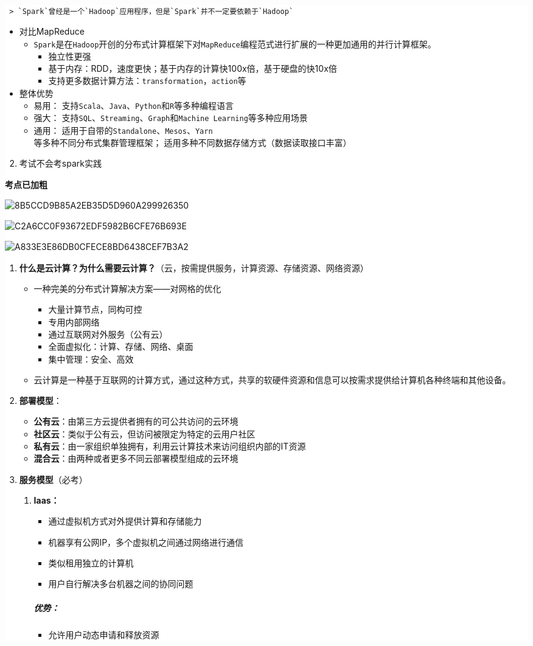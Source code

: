      > `Spark`曾经是一个`Hadoop`应用程序，但是`Spark`并不一定要依赖于`Hadoop`

   - 对比MapReduce
     - `Spark`是在`Hadoop`开创的分布式计算框架下对`MapReduce`编程范式进行扩展的一种更加通用的并行计算框架。
       - 独立性更强
       - 基于内存：RDD，速度更快；基于内存的计算快100x倍，基于硬盘的快10x倍
       - 支持更多数据计算方法：`transformation`，`action`等
   - 整体优势
     - 易用：  支持`Scala`、`Java`、`Python`和`R`等多种编程语言
     - 强大： 支持`SQL`、`Streaming`、`Graph`和`Machine Learning`等多种应用场景
     - 通用：  适用于自带的`Standalone`、`Mesos`、`Yarn`等多种不同分布式集群管理框架； 适用多种不同数据存储方式（数据读取接口丰富）

2. 考试不会考spark实践



**考点已加粗**



![8B5CCD9B85A2EB35D5D960A299926350](/Users/taozehua/Library/Containers/com.tencent.qq/Data/Library/Caches/Images/8B5CCD9B85A2EB35D5D960A299926350.jpg)

![C2A6CC0F93672EDF5982B6CFE76B693E](/Users/taozehua/Library/Containers/com.tencent.qq/Data/Library/Caches/Images/C2A6CC0F93672EDF5982B6CFE76B693E.jpg)

![A833E3E86DB0CFECE8BD6438CEF7B3A2](/Users/taozehua/Library/Containers/com.tencent.qq/Data/Library/Caches/Images/A833E3E86DB0CFECE8BD6438CEF7B3A2.jpg)

1. **什么是云计算？为什么需要云计算？**（云，按需提供服务，计算资源、存储资源、网络资源）

   - 一种完美的分布式计算解决方案——对网格的优化

     - 大量计算节点，同构可控
     - 专用内部网络
     - 通过互联网对外服务（公有云）
     - 全面虚拟化：计算、存储、网络、桌面
     - 集中管理：安全、高效
   - 云计算是一种基于互联网的计算方式，通过这种方式，共享的软硬件资源和信息可以按需求提供给计算机各种终端和其他设备。  

2. **部署模型**：

   - **公有云**：由第三方云提供者拥有的可公共访问的云环境
   - **社区云**：类似于公有云，但访问被限定为特定的云用户社区
   - **私有云**：由一家组织单独拥有，利用云计算技术来访问组织内部的IT资源
   - **混合云**：由两种或者更多不同云部署模型组成的云环境

3. **服务模型**（必考）

   1. **Iaas：**

      - 通过虚拟机方式对外提供计算和存储能力
      - 机器享有公网IP，多个虚拟机之间通过网络进行通信

      - 类似租用独立的计算机

      - 用户自行解决多台机器之间的协同问题

      ##### 优势：

      - 允许用户动态申请和释放资源
